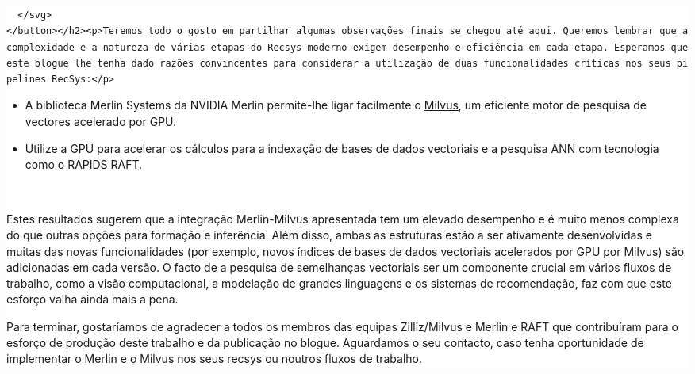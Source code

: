       </svg>
    </button></h2><p>Teremos todo o gosto em partilhar algumas observações finais se chegou até aqui. Queremos lembrar que a complexidade e a natureza de várias etapas do Recsys moderno exigem desempenho e eficiência em cada etapa. Esperamos que este blogue lhe tenha dado razões convincentes para considerar a utilização de duas funcionalidades críticas nos seus pipelines RecSys:</p>
<ul>
<li><p>A biblioteca Merlin Systems da NVIDIA Merlin permite-lhe ligar facilmente o <a href="https://github.com/milvus-io/milvus/tree/2.3.0">Milvus</a>, um eficiente motor de pesquisa de vectores acelerado por GPU.</p></li>
<li><p>Utilize a GPU para acelerar os cálculos para a indexação de bases de dados vectoriais e a pesquisa ANN com tecnologia como o <a href="https://github.com/rapidsai/raft">RAPIDS RAFT</a>.</p></li>
</ul>
<p>
  <span class="img-wrapper">
    <img translate="no" src="https://assets.zilliz.com/summary_benchmark_results_ae33fbe514.png" alt="" class="doc-image" id="" />
    <span></span>
  </span>
</p>
<p>Estes resultados sugerem que a integração Merlin-Milvus apresentada tem um elevado desempenho e é muito menos complexa do que outras opções para formação e inferência. Além disso, ambas as estruturas estão a ser ativamente desenvolvidas e muitas das novas funcionalidades (por exemplo, novos índices de bases de dados vectoriais acelerados por GPU por Milvus) são adicionadas em cada versão. O facto de a pesquisa de semelhanças vectoriais ser um componente crucial em vários fluxos de trabalho, como a visão computacional, a modelação de grandes linguagens e os sistemas de recomendação, faz com que este esforço valha ainda mais a pena.</p>
<p>Para terminar, gostaríamos de agradecer a todos os membros das equipas Zilliz/Milvus e Merlin e RAFT que contribuíram para o esforço de produção deste trabalho e da publicação no blogue. Aguardamos o seu contacto, caso tenha oportunidade de implementar o Merlin e o Milvus nos seus recsys ou noutros fluxos de trabalho.</p>

